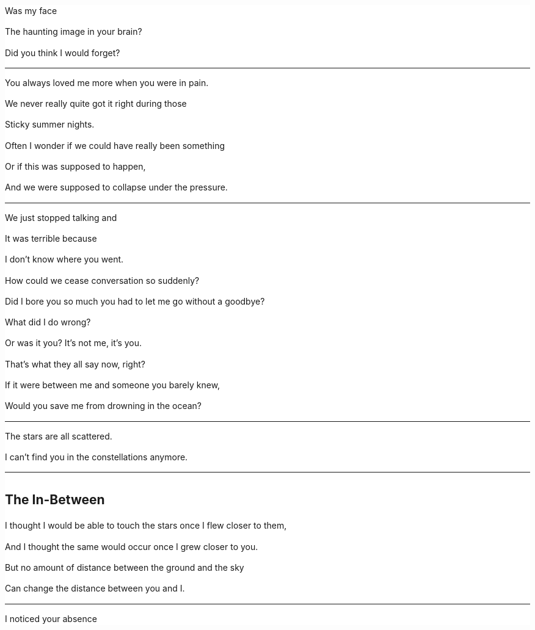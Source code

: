 Was my face

The haunting image in your brain?

Did you think I would forget?

---

You always loved me more when you were in pain.

We never really quite got it right during those

Sticky summer nights.

Often I wonder if we could have really been something

Or if this was supposed to happen,

And we were supposed to collapse under the pressure.

---

We just stopped talking and

It was terrible because

I don’t know where you went.

How could we cease conversation so suddenly?

Did I bore you so much you had to let me go without a goodbye?

What did I do wrong?

Or was it you? It’s not me, it’s you.

That’s what they all say now, right?

If it were between me and someone you barely knew,

Would you save me from drowning in the ocean?

---

The stars are all scattered.

I can’t find you in the constellations anymore.

---

## The In-Between

I thought I would be able to touch the stars once I flew closer to them,

And I thought the same would occur once I grew closer to you.

But no amount of distance between the ground and the sky

Can change the distance between you and I.

---

I noticed your absence
